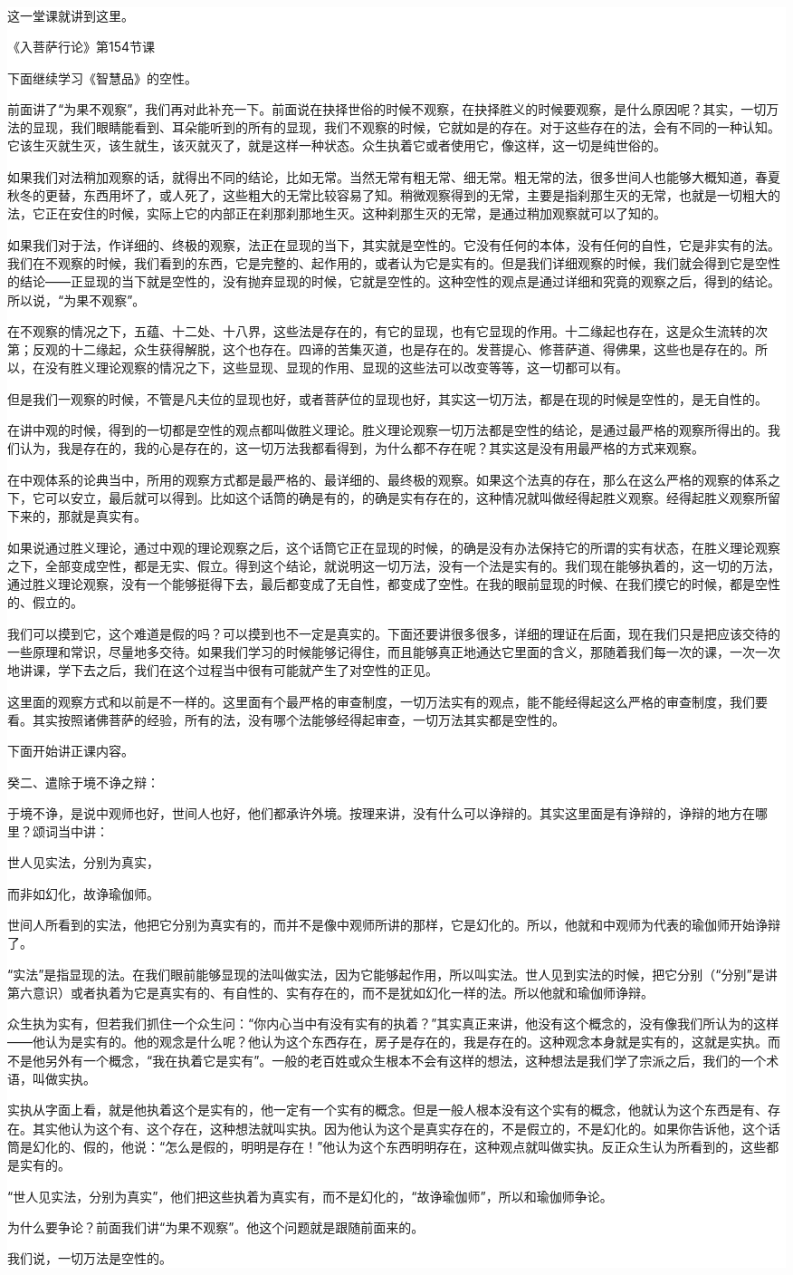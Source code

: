 这一堂课就讲到这里。

《入菩萨行论》第154节课

下面继续学习《智慧品》的空性。

前面讲了“为果不观察”，我们再对此补充一下。前面说在抉择世俗的时候不观察，在抉择胜义的时候要观察，是什么原因呢？其实，一切万法的显现，我们眼睛能看到、耳朵能听到的所有的显现，我们不观察的时候，它就如是的存在。对于这些存在的法，会有不同的一种认知。它该生灭就生灭，该生就生，该灭就灭了，就是这样一种状态。众生执着它或者使用它，像这样，这一切是纯世俗的。

如果我们对法稍加观察的话，就得出不同的结论，比如无常。当然无常有粗无常、细无常。粗无常的法，很多世间人也能够大概知道，春夏秋冬的更替，东西用坏了，或人死了，这些粗大的无常比较容易了知。稍微观察得到的无常，主要是指刹那生灭的无常，也就是一切粗大的法，它正在安住的时候，实际上它的内部正在刹那刹那地生灭。这种刹那生灭的无常，是通过稍加观察就可以了知的。

如果我们对于法，作详细的、终极的观察，法正在显现的当下，其实就是空性的。它没有任何的本体，没有任何的自性，它是非实有的法。我们在不观察的时候，我们看到的东西，它是完整的、起作用的，或者认为它是实有的。但是我们详细观察的时候，我们就会得到它是空性的结论——正显现的当下就是空性的，没有抛弃显现的时候，它就是空性的。这种空性的观点是通过详细和究竟的观察之后，得到的结论。所以说，“为果不观察”。

在不观察的情况之下，五蕴、十二处、十八界，这些法是存在的，有它的显现，也有它显现的作用。十二缘起也存在，这是众生流转的次第；反观的十二缘起，众生获得解脱，这个也存在。四谛的苦集灭道，也是存在的。发菩提心、修菩萨道、得佛果，这些也是存在的。所以，在没有胜义理论观察的情况之下，这些显现、显现的作用、显现的这些法可以改变等等，这一切都可以有。

但是我们一观察的时候，不管是凡夫位的显现也好，或者菩萨位的显现也好，其实这一切万法，都是在现的时候是空性的，是无自性的。

在讲中观的时候，得到的一切都是空性的观点都叫做胜义理论。胜义理论观察一切万法都是空性的结论，是通过最严格的观察所得出的。我们认为，我是存在的，我的心是存在的，这一切万法我都看得到，为什么都不存在呢？其实这是没有用最严格的方式来观察。

在中观体系的论典当中，所用的观察方式都是最严格的、最详细的、最终极的观察。如果这个法真的存在，那么在这么严格的观察的体系之下，它可以安立，最后就可以得到。比如这个话筒的确是有的，的确是实有存在的，这种情况就叫做经得起胜义观察。经得起胜义观察所留下来的，那就是真实有。

如果说通过胜义理论，通过中观的理论观察之后，这个话筒它正在显现的时候，的确是没有办法保持它的所谓的实有状态，在胜义理论观察之下，全部变成空性，都是无实、假立。得到这个结论，就说明这一切万法，没有一个法是实有的。我们现在能够执着的，这一切的万法，通过胜义理论观察，没有一个能够挺得下去，最后都变成了无自性，都变成了空性。在我的眼前显现的时候、在我们摸它的时候，都是空性的、假立的。

我们可以摸到它，这个难道是假的吗？可以摸到也不一定是真实的。下面还要讲很多很多，详细的理证在后面，现在我们只是把应该交待的一些原理和常识，尽量地多交待。如果我们学习的时候能够记得住，而且能够真正地通达它里面的含义，那随着我们每一次的课，一次一次地讲课，学下去之后，我们在这个过程当中很有可能就产生了对空性的正见。

这里面的观察方式和以前是不一样的。这里面有个最严格的审查制度，一切万法实有的观点，能不能经得起这么严格的审查制度，我们要看。其实按照诸佛菩萨的经验，所有的法，没有哪个法能够经得起审查，一切万法其实都是空性的。

下面开始讲正课内容。

癸二、遣除于境不诤之辩：

于境不诤，是说中观师也好，世间人也好，他们都承许外境。按理来讲，没有什么可以诤辩的。其实这里面是有诤辩的，诤辩的地方在哪里？颂词当中讲：

世人见实法，分别为真实，

而非如幻化，故诤瑜伽师。

世间人所看到的实法，他把它分别为真实有的，而并不是像中观师所讲的那样，它是幻化的。所以，他就和中观师为代表的瑜伽师开始诤辩了。

“实法”是指显现的法。在我们眼前能够显现的法叫做实法，因为它能够起作用，所以叫实法。世人见到实法的时候，把它分别（“分别”是讲第六意识）或者执着为它是真实有的、有自性的、实有存在的，而不是犹如幻化一样的法。所以他就和瑜伽师诤辩。

众生执为实有，但若我们抓住一个众生问：“你内心当中有没有实有的执着？”其实真正来讲，他没有这个概念的，没有像我们所认为的这样——他认为是实有的。他的观念是什么呢？他认为这个东西存在，房子是存在的，我是存在的。这种观念本身就是实有的，这就是实执。而不是他另外有一个概念，“我在执着它是实有”。一般的老百姓或众生根本不会有这样的想法，这种想法是我们学了宗派之后，我们的一个术语，叫做实执。

实执从字面上看，就是他执着这个是实有的，他一定有一个实有的概念。但是一般人根本没有这个实有的概念，他就认为这个东西是有、存在。其实他认为这个有、这个存在，这种想法就叫实执。因为他认为这个是真实存在的，不是假立的，不是幻化的。如果你告诉他，这个话筒是幻化的、假的，他说：“怎么是假的，明明是存在！”他认为这个东西明明存在，这种观点就叫做实执。反正众生认为所看到的，这些都是实有的。

“世人见实法，分别为真实”，他们把这些执着为真实有，而不是幻化的，“故诤瑜伽师”，所以和瑜伽师争论。

为什么要争论？前面我们讲“为果不观察”。他这个问题就是跟随前面来的。

我们说，一切万法是空性的。
